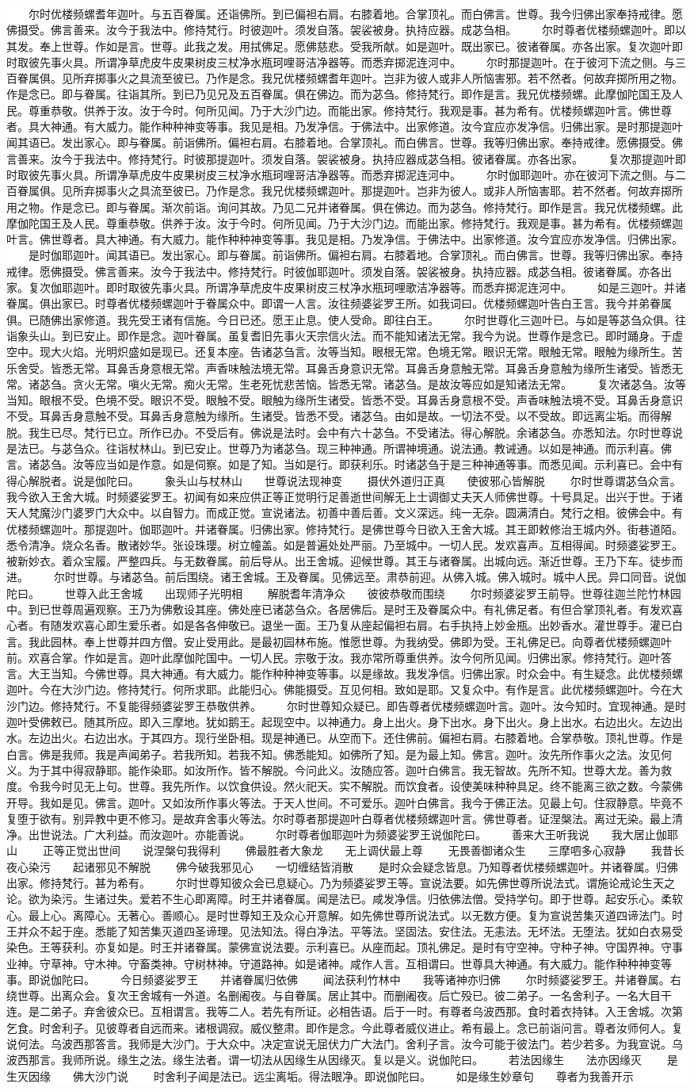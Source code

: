 　　尔时优楼频螺耆年迦叶。与五百眷属。还诣佛所。到已偏袒右肩。右膝着地。合掌顶礼。而白佛言。世尊。我今归佛出家奉持戒律。愿佛摄受。佛言善来。汝今于我法中。修持梵行。时彼迦叶。须发自落。袈裟被身。执持应器。成苾刍相。
　　尔时尊者优楼频螺迦叶。即以其发。奉上世尊。作如是言。世尊。此我之发。用拭佛足。愿佛慈悲。受我所献。如是迦叶。既出家已。彼诸眷属。亦各出家。复次迦叶即时取彼先事火具。所谓净草虎皮牛皮果树皮三杖净水瓶珂哩哥洁净器等。而悉弃掷泥连河中。
　　尔时那提迦叶。在于彼河下流之侧。与三百眷属俱。见所弃掷事火之具流至彼已。乃作是念。我兄优楼频螺耆年迦叶。岂非为彼人或非人所恼害邪。若不然者。何故弃掷所用之物。作是念已。即与眷属。往诣其所。到已乃见兄及五百眷属。俱在佛边。而为苾刍。修持梵行。即作是言。我兄优楼频螺。此摩伽陀国王及人民。尊重恭敬。供养于汝。汝于今时。何所见闻。乃于大沙门边。而能出家。修持梵行。我观是事。甚为希有。优楼频螺迦叶言。佛世尊者。具大神通。有大威力。能作种种神变等事。我见是相。乃发净信。于佛法中。出家修道。汝今宜应亦发净信。归佛出家。是时那提迦叶闻其语已。发出家心。即与眷属。前诣佛所。偏袒右肩。右膝着地。合掌顶礼。而白佛言。世尊。我等归佛出家。奉持戒律。愿佛摄受。佛言善来。汝今于我法中。修持梵行。时彼那提迦叶。须发自落。袈裟被身。执持应器成苾刍相。彼诸眷属。亦各出家。
　　复次那提迦叶即时取彼先事火具。所谓净草虎皮牛皮果树皮三杖净水瓶珂哩哥洁净器等。而悉弃掷泥连河中。
　　尔时伽耶迦叶。亦在彼河下流之侧。与二百眷属俱。见所弃掷事火之具流至彼已。乃作是念。我兄优楼频螺迦叶。那提迦叶。岂非为彼人。或非人所恼害耶。若不然者。何故弃掷所用之物。作是念已。即与眷属。渐次前诣。询问其故。乃见二兄并诸眷属。俱在佛边。而为苾刍。修持梵行。即作是言。我兄优楼频螺。此摩伽陀国王及人民。尊重恭敬。供养于汝。汝于今时。何所见闻。乃于大沙门边。而能出家。修持梵行。我观是事。甚为希有。优楼频螺迦叶言。佛世尊者。具大神通。有大威力。能作种种神变等事。我见是相。乃发净信。于佛法中。出家修道。汝今宜应亦发净信。归佛出家。
　　是时伽耶迦叶。闻其语已。发出家心。即与眷属。前诣佛所。偏袒右肩。右膝着地。合掌顶礼。而白佛言。世尊。我等归佛出家。奉持戒律。愿佛摄受。佛言善来。汝今于我法中。修持梵行。时彼伽耶迦叶。须发自落。袈裟被身。执持应器。成苾刍相。彼诸眷属。亦各出家。复次伽耶迦叶。即时取彼先事火具。所谓净草虎皮牛皮果树皮三杖净水瓶珂哩歌洁净器等。而悉弃掷泥连河中。
　　如是三迦叶。并诸眷属。俱出家已。时尊者优楼频螺迦叶于眷属众中。即谓一人言。汝往频婆娑罗王所。如我词曰。优楼频螺迦叶告白王言。我今并弟眷属俱。已随佛出家修道。我先受王诸有信施。今日已还。愿王止息。使人受命。即往白王。
　　尔时世尊化三迦叶已。与如是等苾刍众俱。往诣象头山。到已安止。即作是念。迦叶眷属。虽复耆旧先事火天宗信火法。而不能知诸法无常。我今为说。世尊作是念已。即时踊身。于虚空中。现大火焰。光明炽盛如是现已。还复本座。告诸苾刍言。汝等当知。眼根无常。色境无常。眼识无常。眼触无常。眼触为缘所生。苦乐舍受。皆悉无常。耳鼻舌身意根无常。声香味触法境无常。耳鼻舌身意识无常。耳鼻舌身意触无常。耳鼻舌身意触为缘所生诸受。皆悉无常。诸苾刍。贪火无常。嗔火无常。痴火无常。生老死忧悲苦恼。皆悉无常。诸苾刍。是故汝等应如是知诸法无常。
　　复次诸苾刍。汝等当知。眼根不受。色境不受。眼识不受。眼触不受。眼触为缘所生诸受。皆悉不受。耳鼻舌身意根不受。声香味触法境不受。耳鼻舌身意识不受。耳鼻舌身意触不受。耳鼻舌身意触为缘所。生诸受。皆悉不受。诸苾刍。由如是故。一切法不受。以不受故。即远离尘垢。而得解脱。我生已尽。梵行已立。所作已办。不受后有。佛说是法时。会中有六十苾刍。不受诸法。得心解脱。余诸苾刍。亦悉知法。尔时世尊说是法已。与苾刍众。往诣杖林山。到已安止。世尊乃为诸苾刍。现三种神通。所谓神境通。说法通。教诫通。以如是神通。而示利喜。佛言。诸苾刍。汝等应当如是作意。如是伺察。如是了知。当如是行。即获利乐。时诸苾刍于是三种神通等事。而悉见闻。示利喜已。会中有得心解脱者。说是伽陀曰。
　　象头山与杖林山　　世尊说法现神变
　　摄伏外道归正真　　使彼邪心皆解脱
　　尔时世尊谓苾刍众言。我今欲入王舍大城。时频婆娑罗王。初闻有如来应供正等正觉明行足善逝世间解无上士调御丈夫天人师佛世尊。十号具足。出兴于世。于诸天人梵魔沙门婆罗门大众中。以自智力。而成正觉。宣说诸法。初善中善后善。文义深远。纯一无杂。圆满清白。梵行之相。彼佛会中。有优楼频螺迦叶。那提迦叶。伽耶迦叶。并诸眷属。归佛出家。修持梵行。是佛世尊今日欲入王舍大城。其王即敕修治王城内外。街巷道陌。悉令清净。烧众名香。散诸妙华。张设珠璎。树立幢盖。如是普遍处处严丽。乃至城中。一切人民。发欢喜声。互相得闻。时频婆娑罗王。被新妙衣。着众宝履。严整四兵。与无数眷属。前后导从。出王舍城。迎候世尊。其王与诸眷属。出城向远。渐近世尊。王乃下车。徒步而进。
　　尔时世尊。与诸苾刍。前后围绕。诸王舍城。王及眷属。见佛远至。肃恭前迎。从佛入城。佛入城时。城中人民。异口同音。说伽陀曰。
　　世尊入此王舍城　　出现师子光明相
　　解脱耆年清净众　　彼彼恭敬而围绕
　　尔时频婆娑罗王前导。世尊往迦兰陀竹林园中。到已世尊周遍观察。王乃为佛敷设其座。佛处座已诸苾刍众。各居佛后。是时王及眷属众中。有礼佛足者。有但合掌顶礼者。有发欢喜心者。有随发欢喜心即生爱乐者。如是各各伸敬已。退坐一面。王乃复从座起偏袒右肩。右手执持上妙金瓶。出妙香水。灌世尊手。灌已白言。我此园林。奉上世尊并四方僧。安止受用此。是最初园林布施。惟愿世尊。为我纳受。佛即为受。王礼佛足已。向尊者优楼频螺迦叶前。欢喜合掌。作如是言。迦叶此摩伽陀国中。一切人民。宗敬于汝。我亦常所尊重供养。汝今何所见闻。归佛出家。修持梵行。迦叶答言。大王当知。今佛世尊。具大神通。有大威力。能作种种神变等事。以是缘故。我发净信。归佛出家。时众会中。有生疑念。此优楼频螺迦叶。今在大沙门边。修持梵行。何所求耶。此能归心。佛能摄受。互见何相。致如是耶。又复众中。有作是言。此优楼频螺迦叶。今在大沙门边。修持梵行。不复能得频婆娑罗王恭敬供养。
　　尔时世尊知众疑已。即告尊者优楼频螺迦叶言。迦叶。汝今知时。宜现神通。是时迦叶受佛敕已。随其所应。即入三摩地。犹如鹅王。起现空中。以神通力。身上出火。身下出水。身下出火。身上出水。右边出火。左边出水。左边出火。右边出水。于其四方。现行坐卧相。现是神通已。从空而下。还住佛前。偏袒右肩。右膝着地。合掌恭敬。顶礼世尊。作是白言。佛是我师。我是声闻弟子。若我所知。若我不知。佛悉能知。如佛所了知。是为最上知。佛言。迦叶。汝先所作事火之法。汝见何义。为于其中得寂静耶。能作染耶。如汝所作。皆不解脱。今问此义。汝随应答。迦叶白佛言。我无智故。先所不知。世尊大龙。善为救度。令我今时见无上句。世尊。我先所作。以饮食供设。然火祀天。实不解脱。而饮食者。设使美味种种具足。终不能离三欲之数。今蒙佛开导。我如是见。佛言。迦叶。又如汝所作事火等法。于天人世间。不可爱乐。迦叶白佛言。我今于佛正法。见最上句。住寂静意。毕竟不复堕于欲有。别异教中更不修习。是故弃舍事火等法。尔时尊者那提迦叶白尊者优楼频螺迦叶言。佛世尊者。证涅槃法。离过无染。最上清净。出世说法。广大利益。而汝迦叶。亦能善说。
　　尔时尊者伽耶迦叶为频婆娑罗王说伽陀曰。
　　善来大王听我说　　我大居止伽耶山
　　正等正觉出世间　　说涅槃句我得利
　　佛最胜者大象龙　　无上调伏最上尊
　　无畏善御诸众生　　三摩呬多心寂静
　　我昔长夜心染污　　起诸邪见不解脱
　　佛今破我邪见心　　一切缠结皆消散
　　是时众会疑念皆息。乃知尊者优楼频螺迦叶。并诸眷属。归佛出家。修持梵行。甚为希有。
　　尔时世尊知彼众会已息疑心。乃为频婆娑罗王等。宣说法要。如先佛世尊所说法式。谓施论戒论生天之论。欲为染污。生诸过失。爱若不生心即离障。时王并诸眷属。闻是法已。咸发净信。归依佛法僧。受持学句。即于世尊。起安乐心。柔软心。最上心。离障心。无著心。善顺心。是时世尊知王及众心开意解。如先佛世尊所说法式。以无数方便。复为宣说苦集灭道四谛法门。时王并众不起于座。悉能了知苦集灭道四圣谛理。见法知法。得白净法。平等法。坚固法。安住法。无恚法。无坏法。无堕法。犹如白衣易受染色。王等获利。亦复如是。时王并诸眷属。蒙佛宣说法要。示利喜已。从座而起。顶礼佛足。是时有守空神。守种子神。守国界神。守事业神。守草神。守木神。守畜类神。守树林神。守道路神。如是诸神。咸作人言。互相谓曰。世尊具大神通。有大威力。能作种种神变等事。即说伽陀曰。
　　今日频婆娑罗王　　并诸眷属归依佛
　　闻法获利竹林中　　我等诸神亦归佛
　　尔时频婆娑罗王。并诸眷属。右绕世尊。出离众会。复次王舍城有一外道。名删阇夜。与自眷属。居止其中。而删阇夜。后亡殁已。彼二弟子。一名舍利子。一名大目干连。是二弟子。弃舍彼众已。互相谓言。我等二人。若先有所证。必相告语。后于一时。有尊者乌波西那。食时着衣持钵。入王舍城。次第乞食。时舍利子。见彼尊者自远而来。诸根调寂。威仪整肃。即作是念。今此尊者威仪进止。希有最上。念已前诣问言。尊者汝师何人。复说何法。乌波西那答言。我师是大沙门。于大众中。决定宣说无屈伏力广大法门。舍利子言。汝今可能于彼法门。若少若多。为我宣说。乌波西那言。我师所说。缘生之法。缘生法者。谓一切法从因缘生从因缘灭。复以是义。说伽陀曰。
　　若法因缘生　　法亦因缘灭
　　是生灭因缘　　佛大沙门说
　　时舍利子闻是法已。远尘离垢。得法眼净。即说伽陀曰。
　　如是缘生妙章句　　尊者为我善开示